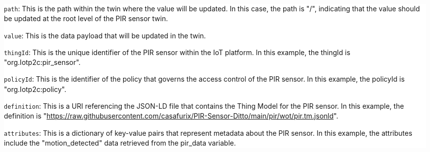 `path`: This is the path within the twin where the value will be updated. In this case, the path is "/", indicating that the value should be updated at the root level of the PIR sensor twin.

`value`: This is the data payload that will be updated in the twin.

`thingId`: This is the unique identifier of the PIR sensor within the IoT platform. In this example, the thingId is "org.Iotp2c:pir_sensor".

`policyId`: This is the identifier of the policy that governs the access control of the PIR sensor. In this example, the policyId is "org.Iotp2c:policy".

`definition`: This is a URI referencing the JSON-LD file that contains the Thing Model for the PIR sensor. In this example, the definition is "https://raw.githubusercontent.com/casafurix/PIR-Sensor-Ditto/main/pir/wot/pir.tm.jsonld".

`attributes`: This is a dictionary of key-value pairs that represent metadata about the PIR sensor. In this example, the attributes include the "motion_detected" data retrieved from the pir_data variable.
